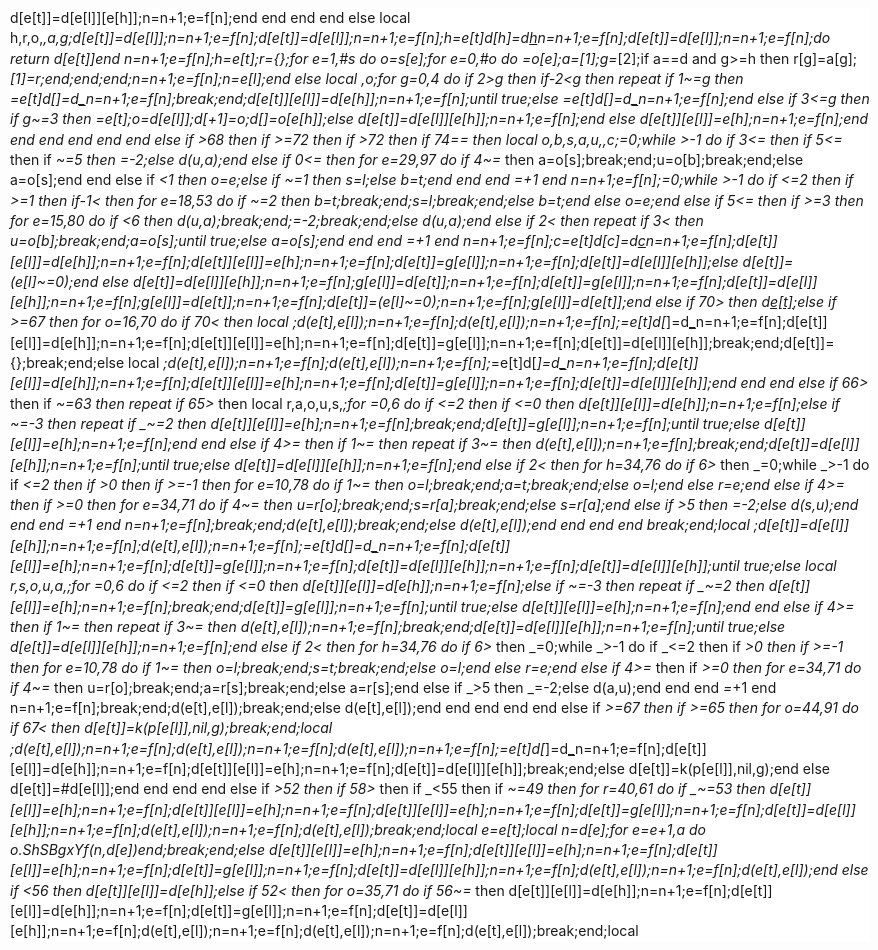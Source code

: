 d[e[t]]=d[e[l]][e[h]];n=n+1;e=f[n];end end end end else local h,r,o,_,a,g;d[e[t]]=d[e[l]];n=n+1;e=f[n];d[e[t]]=d[e[l]];n=n+1;e=f[n];h=e[t]d[h]=d[h](d[h+1])n=n+1;e=f[n];d[e[t]]=d[e[l]];n=n+1;e=f[n];do return d[e[t]]end n=n+1;e=f[n];h=e[t];r={};for e=1,#s do o=s[e];for e=0,#o do _=o[e];a=_[1];g=_[2];if a==d and g>=h then r[g]=a[g];_[1]=r;end;end;end;n=n+1;e=f[n];n=e[l];end else local _,o;for g=0,4 do if 2>g then if-2<g then repeat if 1~=g then _=e[t]d[_]=d[_](r(d,_+1,e[l]))n=n+1;e=f[n];break;end;d[e[t]][e[l]]=d[e[h]];n=n+1;e=f[n];until true;else _=e[t]d[_]=d[_](r(d,_+1,e[l]))n=n+1;e=f[n];end else if 3<=g then if g~=3 then _=e[t];o=d[e[l]];d[_+1]=o;d[_]=o[e[h]];else d[e[t]]=d[e[l]][e[h]];n=n+1;e=f[n];end else d[e[t]][e[l]]=e[h];n=n+1;e=f[n];end end end end end end else if _>68 then if _>=72 then if _>72 then if 74==_ then local o,b,s,a,u,_,c;_=0;while _>-1 do if 3<=_ then if 5<=_ then if _~=5 then _=-2;else d(u,a);end else if 0<=_ then for e=29,97 do if 4~=_ then a=o[s];break;end;u=o[b];break;end;else a=o[s];end end else if _<1 then o=e;else if _~=1 then s=l;else b=t;end end end _=_+1 end n=n+1;e=f[n];_=0;while _>-1 do if _<=2 then if _>=1 then if-1<_ then for e=18,53 do if _~=2 then b=t;break;end;s=l;break;end;else b=t;end else o=e;end else if 5<=_ then if _>=3 then for e=15,80 do if _<6 then d(u,a);break;end;_=-2;break;end;else d(u,a);end else if 2<_ then repeat if 3<_ then u=o[b];break;end;a=o[s];until true;else a=o[s];end end end _=_+1 end n=n+1;e=f[n];c=e[t]d[c]=d[c](r(d,c+1,e[l]))n=n+1;e=f[n];d[e[t]][e[l]]=d[e[h]];n=n+1;e=f[n];d[e[t]][e[l]]=e[h];n=n+1;e=f[n];d[e[t]]=g[e[l]];n=n+1;e=f[n];d[e[t]]=d[e[l]][e[h]];else d[e[t]]=(e[l]~=0);end else d[e[t]]=d[e[l]][e[h]];n=n+1;e=f[n];g[e[l]]=d[e[t]];n=n+1;e=f[n];d[e[t]]=g[e[l]];n=n+1;e=f[n];d[e[t]]=d[e[l]][e[h]];n=n+1;e=f[n];g[e[l]]=d[e[t]];n=n+1;e=f[n];d[e[t]]=(e[l]~=0);n=n+1;e=f[n];g[e[l]]=d[e[t]];end else if 70>_ then d[e[t]]();else if _>=67 then for o=16,70 do if 70<_ then local _;d(e[t],e[l]);n=n+1;e=f[n];d(e[t],e[l]);n=n+1;e=f[n];_=e[t]d[_]=d[_](r(d,_+1,e[l]))n=n+1;e=f[n];d[e[t]][e[l]]=d[e[h]];n=n+1;e=f[n];d[e[t]][e[l]]=e[h];n=n+1;e=f[n];d[e[t]]=g[e[l]];n=n+1;e=f[n];d[e[t]]=d[e[l]][e[h]];break;end;d[e[t]]={};break;end;else local _;d(e[t],e[l]);n=n+1;e=f[n];d(e[t],e[l]);n=n+1;e=f[n];_=e[t]d[_]=d[_](r(d,_+1,e[l]))n=n+1;e=f[n];d[e[t]][e[l]]=d[e[h]];n=n+1;e=f[n];d[e[t]][e[l]]=e[h];n=n+1;e=f[n];d[e[t]]=g[e[l]];n=n+1;e=f[n];d[e[t]]=d[e[l]][e[h]];end end end else if 66>_ then if _~=63 then repeat if 65>_ then local r,a,o,u,s,_;for _=0,6 do if _<=2 then if _<=0 then d[e[t]][e[l]]=d[e[h]];n=n+1;e=f[n];else if _~=-3 then repeat if _~=2 then d[e[t]][e[l]]=e[h];n=n+1;e=f[n];break;end;d[e[t]]=g[e[l]];n=n+1;e=f[n];until true;else d[e[t]][e[l]]=e[h];n=n+1;e=f[n];end end else if 4>=_ then if 1~=_ then repeat if 3~=_ then d(e[t],e[l]);n=n+1;e=f[n];break;end;d[e[t]]=d[e[l]][e[h]];n=n+1;e=f[n];until true;else d[e[t]]=d[e[l]][e[h]];n=n+1;e=f[n];end else if 2<_ then for h=34,76 do if 6>_ then _=0;while _>-1 do if _<=2 then if _>0 then if _>=-1 then for e=10,78 do if 1~=_ then o=l;break;end;a=t;break;end;else o=l;end else r=e;end else if 4>=_ then if _>=0 then for e=34,71 do if 4~=_ then u=r[o];break;end;s=r[a];break;end;else s=r[a];end else if _>5 then _=-2;else d(s,u);end end end _=_+1 end n=n+1;e=f[n];break;end;d(e[t],e[l]);break;end;else d(e[t],e[l]);end end end end break;end;local _;d[e[t]]=d[e[l]][e[h]];n=n+1;e=f[n];d(e[t],e[l]);n=n+1;e=f[n];_=e[t]d[_]=d[_](d[_+1])n=n+1;e=f[n];d[e[t]][e[l]]=e[h];n=n+1;e=f[n];d[e[t]]=g[e[l]];n=n+1;e=f[n];d[e[t]]=d[e[l]][e[h]];n=n+1;e=f[n];d[e[t]]=d[e[l]][e[h]];until true;else local r,s,o,u,a,_;for _=0,6 do if _<=2 then if _<=0 then d[e[t]][e[l]]=d[e[h]];n=n+1;e=f[n];else if _~=-3 then repeat if _~=2 then d[e[t]][e[l]]=e[h];n=n+1;e=f[n];break;end;d[e[t]]=g[e[l]];n=n+1;e=f[n];until true;else d[e[t]][e[l]]=e[h];n=n+1;e=f[n];end end else if 4>=_ then if 1~=_ then repeat if 3~=_ then d(e[t],e[l]);n=n+1;e=f[n];break;end;d[e[t]]=d[e[l]][e[h]];n=n+1;e=f[n];until true;else d[e[t]]=d[e[l]][e[h]];n=n+1;e=f[n];end else if 2<_ then for h=34,76 do if 6>_ then _=0;while _>-1 do if _<=2 then if _>0 then if _>=-1 then for e=10,78 do if 1~=_ then o=l;break;end;s=t;break;end;else o=l;end else r=e;end else if 4>=_ then if _>=0 then for e=34,71 do if 4~=_ then u=r[o];break;end;a=r[s];break;end;else a=r[s];end else if _>5 then _=-2;else d(a,u);end end end _=_+1 end n=n+1;e=f[n];break;end;d(e[t],e[l]);break;end;else d(e[t],e[l]);end end end end end else if _>=67 then if _>=65 then for o=44,91 do if 67<_ then d[e[t]]=k(p[e[l]],nil,g);break;end;local _;d(e[t],e[l]);n=n+1;e=f[n];d(e[t],e[l]);n=n+1;e=f[n];d(e[t],e[l]);n=n+1;e=f[n];_=e[t]d[_]=d[_](r(d,_+1,e[l]))n=n+1;e=f[n];d[e[t]][e[l]]=d[e[h]];n=n+1;e=f[n];d[e[t]][e[l]]=e[h];n=n+1;e=f[n];d[e[t]]=d[e[l]][e[h]];break;end;else d[e[t]]=k(p[e[l]],nil,g);end else d[e[t]]=#d[e[l]];end end end end else if _>52 then if 58>_ then if _<55 then if _~=49 then for r=40,61 do if _~=53 then d[e[t]][e[l]]=e[h];n=n+1;e=f[n];d[e[t]][e[l]]=e[h];n=n+1;e=f[n];d[e[t]][e[l]]=e[h];n=n+1;e=f[n];d[e[t]]=g[e[l]];n=n+1;e=f[n];d[e[t]]=d[e[l]][e[h]];n=n+1;e=f[n];d(e[t],e[l]);n=n+1;e=f[n];d(e[t],e[l]);break;end;local e=e[t];local n=d[e];for e=e+1,a do o.ShSBgxYf(n,d[e])end;break;end;else d[e[t]][e[l]]=e[h];n=n+1;e=f[n];d[e[t]][e[l]]=e[h];n=n+1;e=f[n];d[e[t]][e[l]]=e[h];n=n+1;e=f[n];d[e[t]]=g[e[l]];n=n+1;e=f[n];d[e[t]]=d[e[l]][e[h]];n=n+1;e=f[n];d(e[t],e[l]);n=n+1;e=f[n];d(e[t],e[l]);end else if _<56 then d[e[t]][e[l]]=d[e[h]];else if 52<_ then for o=35,71 do if 56~=_ then d[e[t]][e[l]]=d[e[h]];n=n+1;e=f[n];d[e[t]][e[l]]=d[e[h]];n=n+1;e=f[n];d[e[t]]=g[e[l]];n=n+1;e=f[n];d[e[t]]=d[e[l]][e[h]];n=n+1;e=f[n];d(e[t],e[l]);n=n+1;e=f[n];d(e[t],e[l]);n=n+1;e=f[n];d(e[t],e[l]);break;end;local